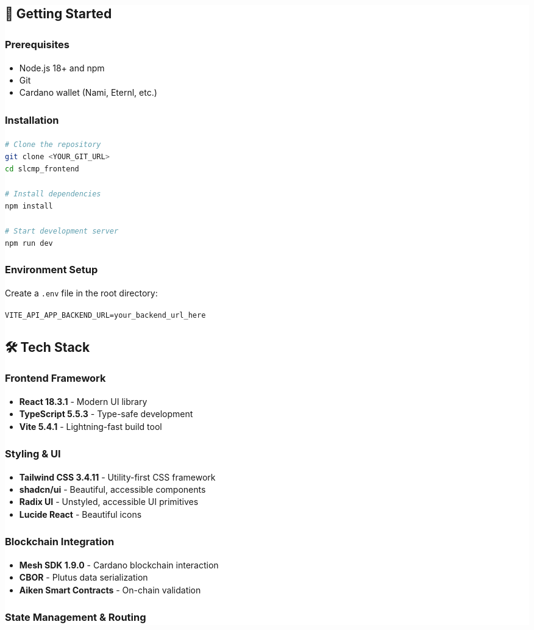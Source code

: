 ## 🚀 Getting Started

### Prerequisites

- Node.js 18+ and npm
- Git
- Cardano wallet (Nami, Eternl, etc.)

### Installation

```bash
# Clone the repository
git clone <YOUR_GIT_URL>
cd slcmp_frontend

# Install dependencies
npm install

# Start development server
npm run dev
```

### Environment Setup

Create a `.env` file in the root directory:

```env
VITE_API_APP_BACKEND_URL=your_backend_url_here
```

## 🛠️ Tech Stack

### Frontend Framework

- **React 18.3.1** - Modern UI library
- **TypeScript 5.5.3** - Type-safe development
- **Vite 5.4.1** - Lightning-fast build tool

### Styling & UI

- **Tailwind CSS 3.4.11** - Utility-first CSS framework
- **shadcn/ui** - Beautiful, accessible components
- **Radix UI** - Unstyled, accessible UI primitives
- **Lucide React** - Beautiful icons

### Blockchain Integration

- **Mesh SDK 1.9.0** - Cardano blockchain interaction
- **CBOR** - Plutus data serialization
- **Aiken Smart Contracts** - On-chain validation

### State Management & Routing
